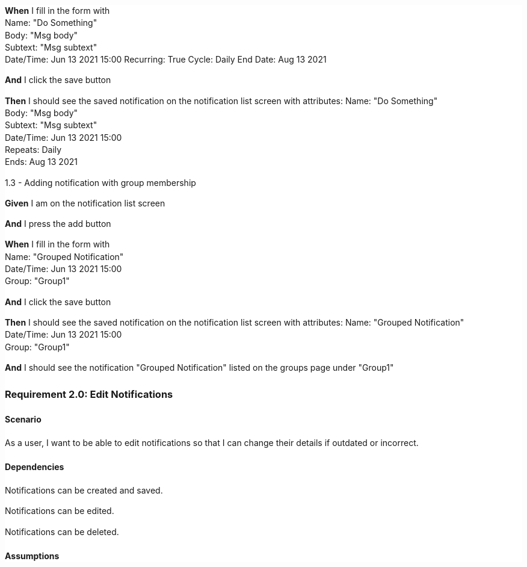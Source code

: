 **When** I fill in the form with  
Name: "Do Something"  
Body: "Msg body"  
Subtext: "Msg subtext"  
Date/Time: Jun 13 2021 15:00
Recurring: True
Cycle: Daily
End Date: Aug 13 2021

**And** I click the save button

**Then** I should see the saved notification on the notification list screen with attributes:
Name: "Do Something"  
Body: "Msg body"  
Subtext: "Msg subtext"  
Date/Time: Jun 13 2021 15:00  
Repeats: Daily  
Ends: Aug 13 2021

1.3 - Adding notification with group membership

**Given** I am on the notification list screen

**And** I press the add button

**When** I fill in the form with  
Name: "Grouped Notification"  
Date/Time: Jun 13 2021 15:00  
Group: "Group1"

**And** I click the save button

**Then** I should see the saved notification on the notification list screen with attributes:
Name: "Grouped Notification"  
Date/Time: Jun 13 2021 15:00  
Group: "Group1"

**And** I should see the notification "Grouped Notification" listed on the groups page under "Group1"

### Requirement 2.0: Edit Notifications

#### Scenario

As a user, I want to be able to edit notifications so that I can change their details if outdated or incorrect.

#### Dependencies

Notifications can be created and saved.

Notifications can be edited.

Notifications can be deleted.

#### Assumptions
